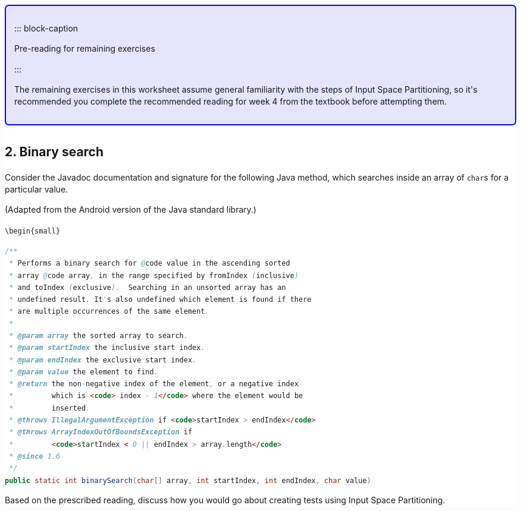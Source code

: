 [equiv]: https://en.wikipedia.org/wiki/Equivalence_partitioning

</div>



<div style="border: solid 2pt blue; background-color: hsla(241, 100%,50%, 0.1); padding: 1em; border-radius: 5pt; margin-top: 1em;">

::: block-caption

Pre-reading for remaining exercises

:::

The remaining exercises in this worksheet assume general familiarity with the steps of Input Space
Partitioning, so it's recommended you complete the recommended
reading for week 4 from the textbook before attempting them.

</div>

## 2. Binary search

Consider the Javadoc documentation and signature for the following Java method, which
searches inside an array of `char`s for a particular value.

(Adapted from the Android version of the Java standard library.)

```{=latex}
\begin{small}
```

``` {.java .numberLines}
/**
 * Performs a binary search for @code value in the ascending sorted
 * array @code array, in the range specified by fromIndex (inclusive)
 * and toIndex (exclusive).  Searching in an unsorted array has an
 * undefined result. It's also undefined which element is found if there
 * are multiple occurrences of the same element.
 *
 * @param array the sorted array to search.
 * @param startIndex the inclusive start index.
 * @param endIndex the exclusive start index.
 * @param value the element to find.
 * @return the non-negative index of the element, or a negative index
 *         which is <code>-index - 1</code> where the element would be
 *         inserted.
 * @throws IllegalArgumentException if <code>startIndex > endIndex</code>
 * @throws ArrayIndexOutOfBoundsException if
 *         <code>startIndex < 0 || endIndex > array.length</code>
 * @since 1.6
 */
public static int binarySearch(char[] array, int startIndex, int endIndex, char value)
```

Based on the prescribed reading,
discuss how you would go about creating tests using Input Space
Partitioning. 


[^test-cases]: As a reminder -- when being asked to come up with *test cases*, you just
[instrum]: https://en.wikipedia.org/wiki/Instrumentation_(computer_programming)
[^unicode]: In actuality, Java `char`s are 2 bytes in size and can
[unicode]: https://en.wikipedia.org/wiki/Unicode
[jchar]: https://docs.oracle.com/javase/8/docs/api/java/lang/Character.html 
[unicode16]: https://www.unicode.org/versions/Unicode16.0.0/
[stack-type]: https://en.wikipedia.org/wiki/Stack_(abstract_data_type)